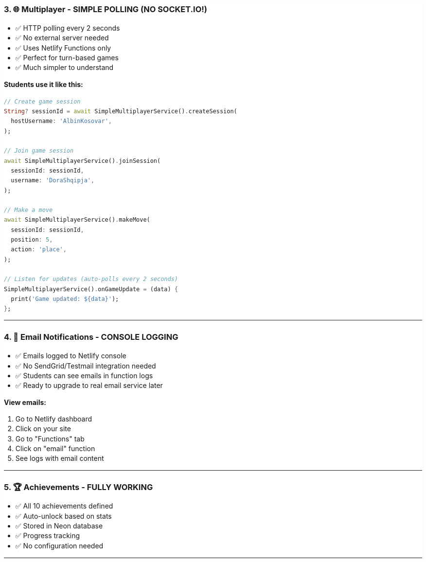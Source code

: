 ### 3. **🌐 Multiplayer** - SIMPLE POLLING (NO SOCKET.IO!)
- ✅ HTTP polling every 2 seconds
- ✅ No external server needed
- ✅ Uses Netlify Functions only
- ✅ Perfect for turn-based games
- ✅ Much simpler to understand

**Students use it like this:**
```dart
// Create game session
String? sessionId = await SimpleMultiplayerService().createSession(
  hostUsername: 'AlbinKosovar',
);

// Join game session
await SimpleMultiplayerService().joinSession(
  sessionId: sessionId,
  username: 'DoraShqipja',
);

// Make a move
await SimpleMultiplayerService().makeMove(
  sessionId: sessionId,
  position: 5,
  action: 'place',
);

// Listen for updates (auto-polls every 2 seconds)
SimpleMultiplayerService().onGameUpdate = (data) {
  print('Game updated: ${data}');
};
```

---

### 4. **📧 Email Notifications** - CONSOLE LOGGING
- ✅ Emails logged to Netlify console
- ✅ No SendGrid/Testmail integration needed
- ✅ Students can see emails in function logs
- ✅ Ready to upgrade to real email service later

**View emails:**
1. Go to Netlify dashboard
2. Click on your site
3. Go to "Functions" tab
4. Click on "email" function
5. See logs with email content

---

### 5. **🏆 Achievements** - FULLY WORKING
- ✅ All 10 achievements defined
- ✅ Auto-unlock based on stats
- ✅ Stored in Neon database
- ✅ Progress tracking
- ✅ No configuration needed

---